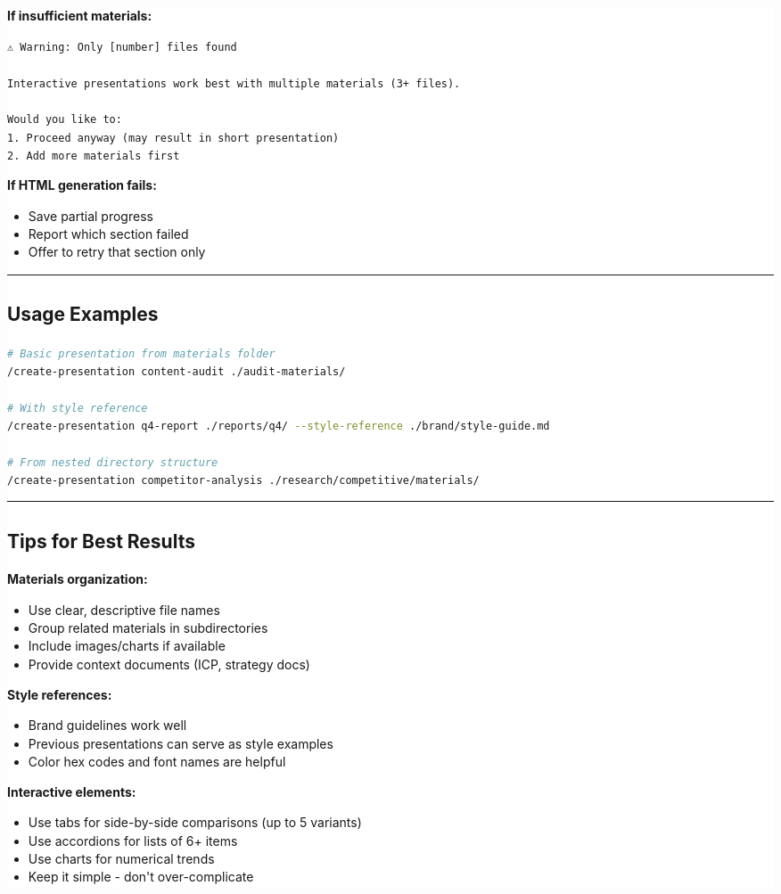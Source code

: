 **If insufficient materials:**
```
⚠️ Warning: Only [number] files found

Interactive presentations work best with multiple materials (3+ files).

Would you like to:
1. Proceed anyway (may result in short presentation)
2. Add more materials first
```

**If HTML generation fails:**
- Save partial progress
- Report which section failed
- Offer to retry that section only

---

## Usage Examples

```bash
# Basic presentation from materials folder
/create-presentation content-audit ./audit-materials/

# With style reference
/create-presentation q4-report ./reports/q4/ --style-reference ./brand/style-guide.md

# From nested directory structure
/create-presentation competitor-analysis ./research/competitive/materials/
```

---

## Tips for Best Results

**Materials organization:**
- Use clear, descriptive file names
- Group related materials in subdirectories
- Include images/charts if available
- Provide context documents (ICP, strategy docs)

**Style references:**
- Brand guidelines work well
- Previous presentations can serve as style examples
- Color hex codes and font names are helpful

**Interactive elements:**
- Use tabs for side-by-side comparisons (up to 5 variants)
- Use accordions for lists of 6+ items
- Use charts for numerical trends
- Keep it simple - don't over-complicate
